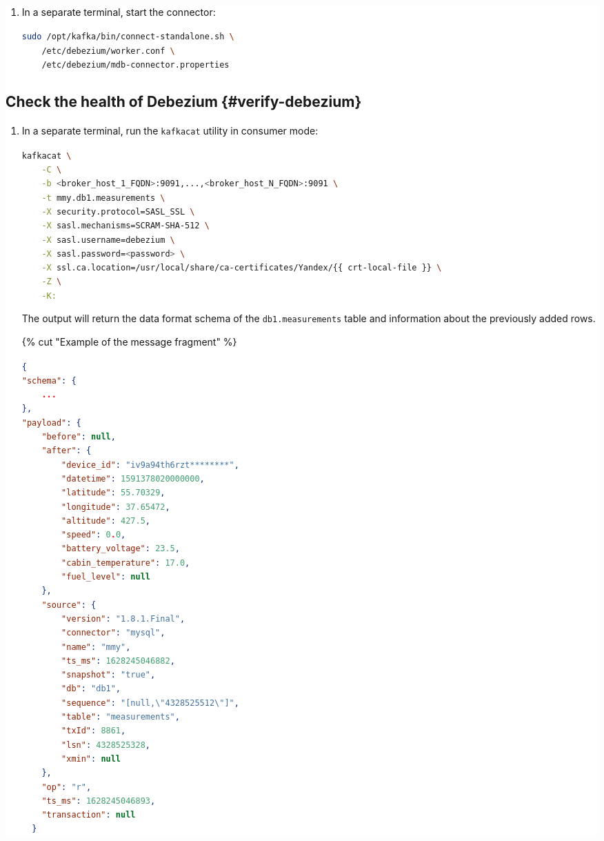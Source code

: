 1. In a separate terminal, start the connector:

    ```bash
    sudo /opt/kafka/bin/connect-standalone.sh \
        /etc/debezium/worker.conf \
        /etc/debezium/mdb-connector.properties
    ```

## Check the health of Debezium {#verify-debezium}

1. In a separate terminal, run the `kafkacat` utility in consumer mode:

    ```bash
    kafkacat \
        -C \
        -b <broker_host_1_FQDN>:9091,...,<broker_host_N_FQDN>:9091 \
        -t mmy.db1.measurements \
        -X security.protocol=SASL_SSL \
        -X sasl.mechanisms=SCRAM-SHA-512 \
        -X sasl.username=debezium \
        -X sasl.password=<password> \
        -X ssl.ca.location=/usr/local/share/ca-certificates/Yandex/{{ crt-local-file }} \
        -Z \
        -K:
    ```

    The output will return the data format schema of the `db1.measurements` table and information about the previously added rows.

    {% cut "Example of the message fragment" %}

    ```json
    {
    "schema": {
        ...
    },
    "payload": {
        "before": null,
        "after": {
            "device_id": "iv9a94th6rzt********",
            "datetime": 1591378020000000,
            "latitude": 55.70329,
            "longitude": 37.65472,
            "altitude": 427.5,
            "speed": 0.0,
            "battery_voltage": 23.5,
            "cabin_temperature": 17.0,
            "fuel_level": null
        },
        "source": {
            "version": "1.8.1.Final",
            "connector": "mysql",
            "name": "mmy",
            "ts_ms": 1628245046882,
            "snapshot": "true",
            "db": "db1",
            "sequence": "[null,\"4328525512\"]",
            "table": "measurements",
            "txId": 8861,
            "lsn": 4328525328,
            "xmin": null
        },
        "op": "r",
        "ts_ms": 1628245046893,
        "transaction": null
      }